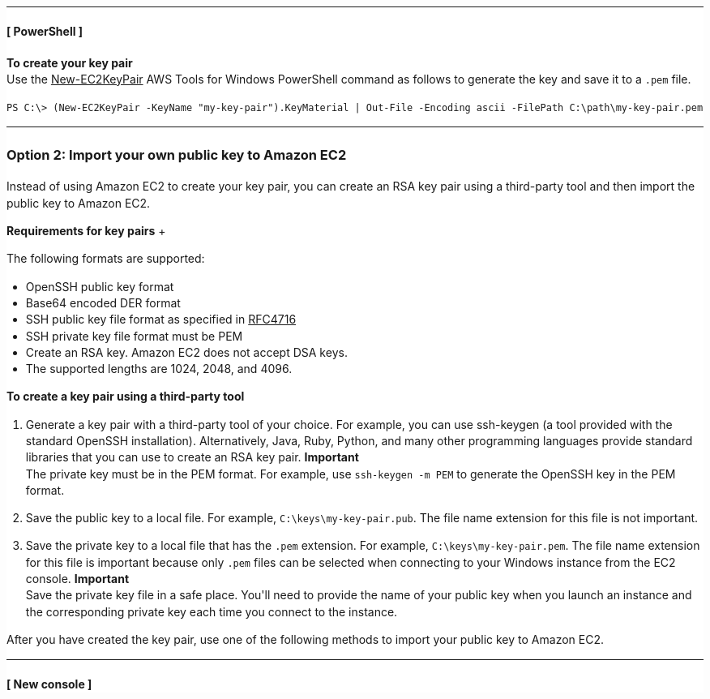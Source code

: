 ------
#### [ PowerShell ]

**To create your key pair**  
Use the [New\-EC2KeyPair](https://docs.aws.amazon.com/powershell/latest/reference/items/New-EC2KeyPair.html) AWS Tools for Windows PowerShell command as follows to generate the key and save it to a `.pem` file\.

```
PS C:\> (New-EC2KeyPair -KeyName "my-key-pair").KeyMaterial | Out-File -Encoding ascii -FilePath C:\path\my-key-pair.pem
```

------

### Option 2: Import your own public key to Amazon EC2<a name="how-to-generate-your-own-key-and-import-it-to-aws"></a>

Instead of using Amazon EC2 to create your key pair, you can create an RSA key pair using a third\-party tool and then import the public key to Amazon EC2\.

**Requirements for key pairs**
+ 

  The following formats are supported:
  + OpenSSH public key format 
  + Base64 encoded DER format
  + SSH public key file format as specified in [RFC4716](http://tools.ietf.org/html/rfc4716)
  + SSH private key file format must be PEM
+ Create an RSA key\. Amazon EC2 does not accept DSA keys\.
+ The supported lengths are 1024, 2048, and 4096\. 

**To create a key pair using a third\-party tool**

1. Generate a key pair with a third\-party tool of your choice\. For example, you can use ssh\-keygen \(a tool provided with the standard OpenSSH installation\)\. Alternatively, Java, Ruby, Python, and many other programming languages provide standard libraries that you can use to create an RSA key pair\.
**Important**  
The private key must be in the PEM format\. For example, use `ssh-keygen -m PEM` to generate the OpenSSH key in the PEM format\.

1. Save the public key to a local file\. For example, `C:\keys\my-key-pair.pub`\. The file name extension for this file is not important\.

1. Save the private key to a local file that has the `.pem` extension\. For example,  `C:\keys\my-key-pair.pem`\. The file name extension for this file is important because only `.pem` files can be selected when connecting to your Windows instance from the EC2 console\.
**Important**  
Save the private key file in a safe place\. You'll need to provide the name of your public key when you launch an instance and the corresponding private key each time you connect to the instance\.

After you have created the key pair, use one of the following methods to import your public key to Amazon EC2\.

------
#### [ New console ]
